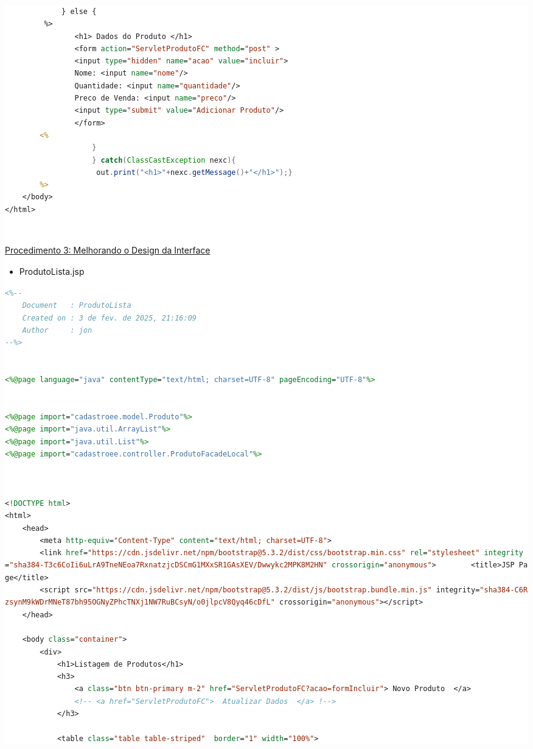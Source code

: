 ```jsp
             } else {
         %>    
                <h1> Dados do Produto </h1>
                <form action="ServletProdutoFC" method="post" >
                <input type="hidden" name="acao" value="incluir">
                Nome: <input name="nome"/>
                Quantidade: <input name="quantidade"/>
                Preco de Venda: <input name="preco"/>
                <input type="submit" value="Adicionar Produto"/>
                </form>
        <%                    
                    }  
                    } catch(ClassCastException nexc){
                     out.print("<h1>"+nexc.getMessage()+"</h1>");}
        %>
    </body>
</html>
```
<br>

[Procedimento 3: Melhorando o Design da Interface](https://github.com/joninowe/Missao-nivel-4-mundo-3/tree/main/Procedimento%203)

* ProdutoLista.jsp
```jsp
<%-- 
    Document   : ProdutoLista
    Created on : 3 de fev. de 2025, 21:16:09
    Author     : jon
--%>


<%@page language="java" contentType="text/html; charset=UTF-8" pageEncoding="UTF-8"%>


<%@page import="cadastroee.model.Produto"%>
<%@page import="java.util.ArrayList"%>
<%@page import="java.util.List"%>
<%@page import="cadastroee.controller.ProdutoFacadeLocal"%>



<!DOCTYPE html>
<html>
    <head>
        <meta http-equiv="Content-Type" content="text/html; charset=UTF-8">
        <link href="https://cdn.jsdelivr.net/npm/bootstrap@5.3.2/dist/css/bootstrap.min.css" rel="stylesheet" integrity="sha384-T3c6CoIi6uLrA9TneNEoa7RxnatzjcDSCmG1MXxSR1GAsXEV/Dwwykc2MPK8M2HN" crossorigin="anonymous">        <title>JSP Page</title>
        <script src="https://cdn.jsdelivr.net/npm/bootstrap@5.3.2/dist/js/bootstrap.bundle.min.js" integrity="sha384-C6RzsynM9kWDrMNeT87bh95OGNyZPhcTNXj1NW7RuBCsyN/o0jlpcV8Qyq46cDfL" crossorigin="anonymous"></script>        
    </head>
    
    <body class="container">
        <div>
            <h1>Listagem de Produtos</h1>
            <h3>
                <a class="btn btn-primary m-2" href="ServletProdutoFC?acao=formIncluir"> Novo Produto  </a>
                <!-- <a href="ServletProdutoFC">  Atualizar Dados  </a> !-->
            </h3>
            
            <table class="table table-striped"  border="1" width="100%">
```